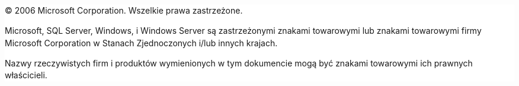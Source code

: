© 2006 Microsoft Corporation. Wszelkie prawa zastrzeżone.

Microsoft, SQL Server, Windows, i Windows Server są zastrzeżonymi znakami towarowymi lub znakami towarowymi firmy Microsoft Corporation w Stanach Zjednoczonych i/lub innych krajach.

Nazwy rzeczywistych firm i produktów wymienionych w tym dokumencie mogą być znakami towarowymi ich prawnych właścicieli.
